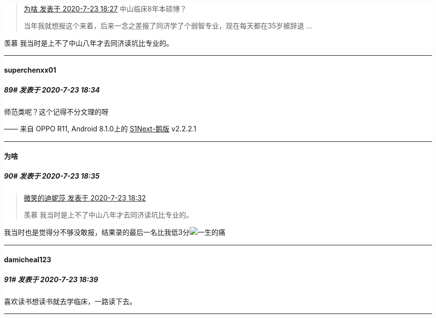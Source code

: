 

<blockquote><a href="httphttps://bbs.saraba1st.com/2b/forum.php?mod=redirect&amp;goto=findpost&amp;pid=48196076&amp;ptid=1950716" target="_blank">为啥 发表于 2020-7-23 18:27</a>
中山临床8年本硕博？

当年我就想报这个来着，后来一念之差报了同济学了个弱智专业，现在每天都在35岁被辞退 ...</blockquote>
羡慕 我当时是上不了中山八年才去同济读坑比专业的。







-----

####  superchenxx01  
##### 89#       发表于 2020-7-23 18:34




师范类呢？这个记得不分文理的呀

—— 来自 OPPO R11, Android 8.1.0上的 [S1Next-鹅版](https://github.com/ykrank/S1-Next/releases) v2.2.2.1







-----

####  为啥  
##### 90#       发表于 2020-7-23 18:35



<blockquote><a href="httphttps://bbs.saraba1st.com/2b/forum.php?mod=redirect&amp;goto=findpost&amp;pid=48196123&amp;ptid=1950716" target="_blank">微笑的迪妮莎 发表于 2020-7-23 18:32</a>

羡慕 我当时是上不了中山八年才去同济读坑比专业的。</blockquote>
我当时也是觉得分不够没敢报，结果录的最后一名比我低3分<img src="https://static.saraba1st.com/image/smiley/face2017/068.png" referrerpolicy="no-referrer">一生的痛







-----

####  damicheal123  
##### 91#       发表于 2020-7-23 18:39




喜欢读书想读书就去学临床，一路读下去。







-----
